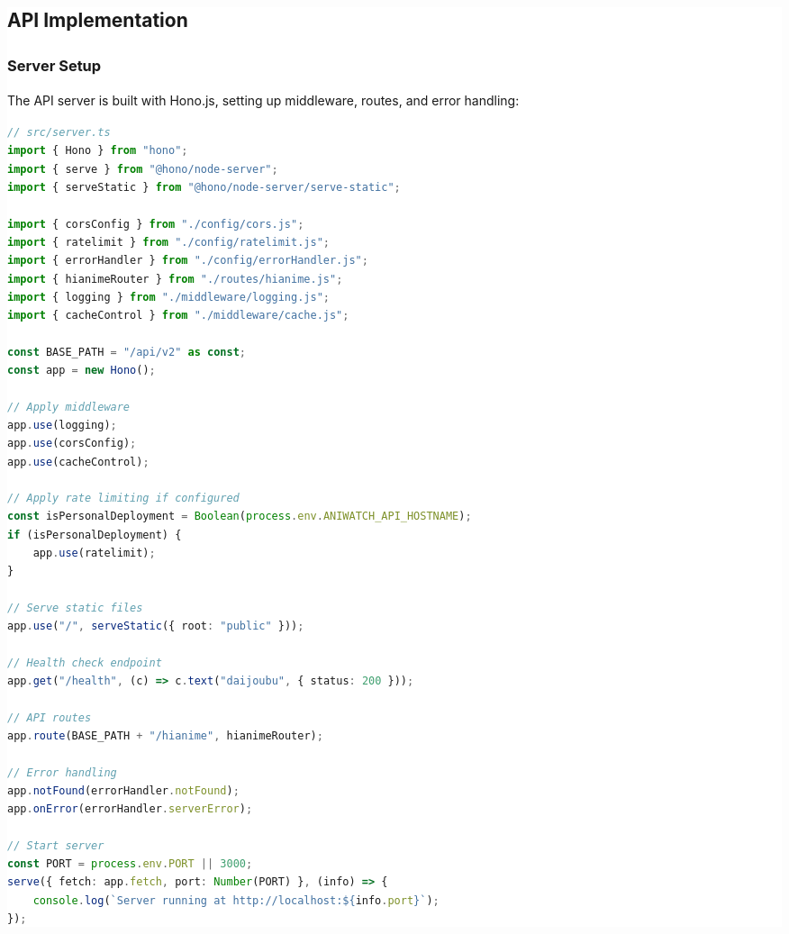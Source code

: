 ## API Implementation

### Server Setup

The API server is built with Hono.js, setting up middleware, routes, and error handling:

```typescript
// src/server.ts
import { Hono } from "hono";
import { serve } from "@hono/node-server";
import { serveStatic } from "@hono/node-server/serve-static";

import { corsConfig } from "./config/cors.js";
import { ratelimit } from "./config/ratelimit.js";
import { errorHandler } from "./config/errorHandler.js";
import { hianimeRouter } from "./routes/hianime.js";
import { logging } from "./middleware/logging.js";
import { cacheControl } from "./middleware/cache.js";

const BASE_PATH = "/api/v2" as const;
const app = new Hono();

// Apply middleware
app.use(logging);
app.use(corsConfig);
app.use(cacheControl);

// Apply rate limiting if configured
const isPersonalDeployment = Boolean(process.env.ANIWATCH_API_HOSTNAME);
if (isPersonalDeployment) {
    app.use(ratelimit);
}

// Serve static files
app.use("/", serveStatic({ root: "public" }));

// Health check endpoint
app.get("/health", (c) => c.text("daijoubu", { status: 200 }));

// API routes
app.route(BASE_PATH + "/hianime", hianimeRouter);

// Error handling
app.notFound(errorHandler.notFound);
app.onError(errorHandler.serverError);

// Start server
const PORT = process.env.PORT || 3000;
serve({ fetch: app.fetch, port: Number(PORT) }, (info) => {
    console.log(`Server running at http://localhost:${info.port}`);
});
```
